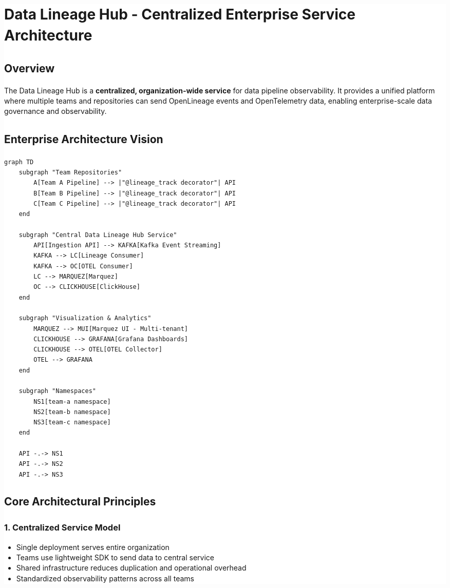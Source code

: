# Data Lineage Hub - Centralized Enterprise Service Architecture

## Overview

The Data Lineage Hub is a **centralized, organization-wide service** for data pipeline observability. It provides a unified platform where multiple teams and repositories can send OpenLineage events and OpenTelemetry data, enabling enterprise-scale data governance and observability.

## Enterprise Architecture Vision

```mermaid
graph TD
    subgraph "Team Repositories"
        A[Team A Pipeline] --> |"@lineage_track decorator"| API
        B[Team B Pipeline] --> |"@lineage_track decorator"| API
        C[Team C Pipeline] --> |"@lineage_track decorator"| API
    end
    
    subgraph "Central Data Lineage Hub Service"
        API[Ingestion API] --> KAFKA[Kafka Event Streaming]
        KAFKA --> LC[Lineage Consumer]
        KAFKA --> OC[OTEL Consumer]
        LC --> MARQUEZ[Marquez]
        OC --> CLICKHOUSE[ClickHouse]
    end
    
    subgraph "Visualization & Analytics"
        MARQUEZ --> MUI[Marquez UI - Multi-tenant]
        CLICKHOUSE --> GRAFANA[Grafana Dashboards]
        CLICKHOUSE --> OTEL[OTEL Collector]
        OTEL --> GRAFANA
    end
    
    subgraph "Namespaces"
        NS1[team-a namespace]
        NS2[team-b namespace] 
        NS3[team-c namespace]
    end
    
    API -.-> NS1
    API -.-> NS2
    API -.-> NS3
```

## Core Architectural Principles

### 1. **Centralized Service Model**
- Single deployment serves entire organization
- Teams use lightweight SDK to send data to central service
- Shared infrastructure reduces duplication and operational overhead
- Standardized observability patterns across all teams
